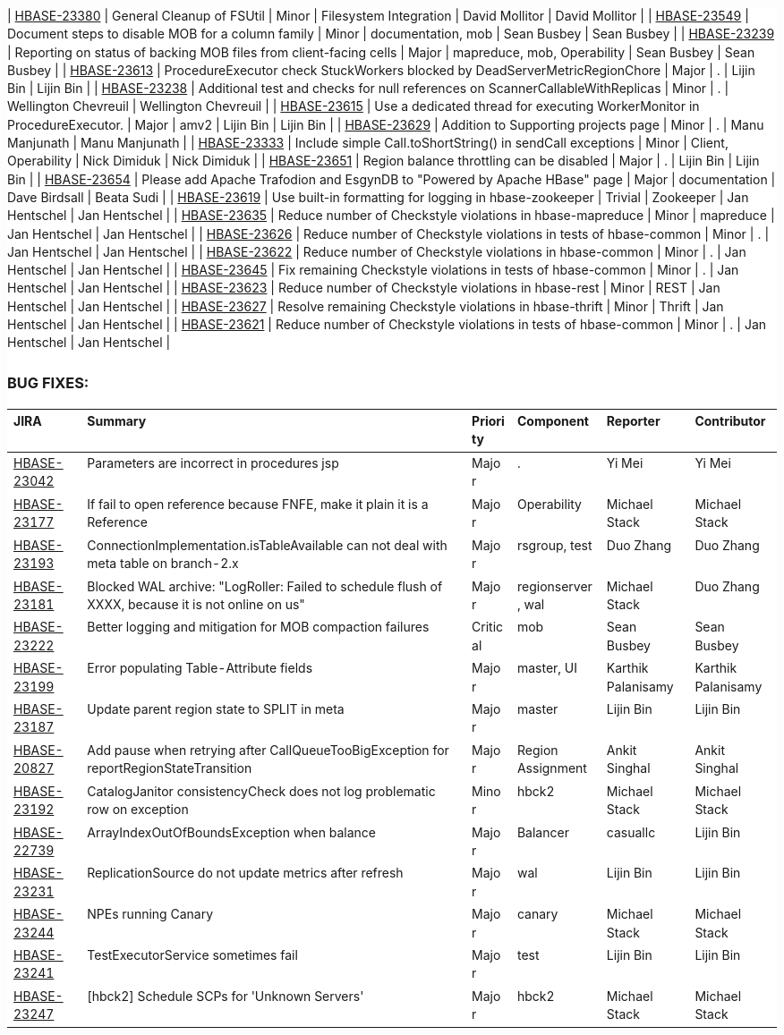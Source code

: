 | [HBASE-23380](https://issues.apache.org/jira/browse/HBASE-23380) | General Cleanup of FSUtil |  Minor | Filesystem Integration | David Mollitor | David Mollitor |
| [HBASE-23549](https://issues.apache.org/jira/browse/HBASE-23549) | Document steps to disable MOB for a column family |  Minor | documentation, mob | Sean Busbey | Sean Busbey |
| [HBASE-23239](https://issues.apache.org/jira/browse/HBASE-23239) | Reporting on status of backing MOB files from client-facing cells |  Major | mapreduce, mob, Operability | Sean Busbey | Sean Busbey |
| [HBASE-23613](https://issues.apache.org/jira/browse/HBASE-23613) | ProcedureExecutor check StuckWorkers blocked by DeadServerMetricRegionChore |  Major | . | Lijin Bin | Lijin Bin |
| [HBASE-23238](https://issues.apache.org/jira/browse/HBASE-23238) | Additional test and checks for null references on ScannerCallableWithReplicas |  Minor | . | Wellington Chevreuil | Wellington Chevreuil |
| [HBASE-23615](https://issues.apache.org/jira/browse/HBASE-23615) | Use a dedicated thread for executing WorkerMonitor in ProcedureExecutor. |  Major | amv2 | Lijin Bin | Lijin Bin |
| [HBASE-23629](https://issues.apache.org/jira/browse/HBASE-23629) | Addition to Supporting projects page |  Minor | . | Manu Manjunath | Manu Manjunath |
| [HBASE-23333](https://issues.apache.org/jira/browse/HBASE-23333) | Include simple Call.toShortString() in sendCall exceptions |  Minor | Client, Operability | Nick Dimiduk | Nick Dimiduk |
| [HBASE-23651](https://issues.apache.org/jira/browse/HBASE-23651) | Region balance throttling can be disabled |  Major | . | Lijin Bin | Lijin Bin |
| [HBASE-23654](https://issues.apache.org/jira/browse/HBASE-23654) | Please add Apache Trafodion and EsgynDB to "Powered by Apache HBase" page |  Major | documentation | Dave Birdsall | Beata Sudi |
| [HBASE-23619](https://issues.apache.org/jira/browse/HBASE-23619) | Use built-in formatting for logging in hbase-zookeeper |  Trivial | Zookeeper | Jan Hentschel | Jan Hentschel |
| [HBASE-23635](https://issues.apache.org/jira/browse/HBASE-23635) | Reduce number of Checkstyle violations in hbase-mapreduce |  Minor | mapreduce | Jan Hentschel | Jan Hentschel |
| [HBASE-23626](https://issues.apache.org/jira/browse/HBASE-23626) | Reduce number of Checkstyle violations in tests of hbase-common |  Minor | . | Jan Hentschel | Jan Hentschel |
| [HBASE-23622](https://issues.apache.org/jira/browse/HBASE-23622) | Reduce number of Checkstyle violations in hbase-common |  Minor | . | Jan Hentschel | Jan Hentschel |
| [HBASE-23645](https://issues.apache.org/jira/browse/HBASE-23645) | Fix remaining Checkstyle violations in tests of hbase-common |  Minor | . | Jan Hentschel | Jan Hentschel |
| [HBASE-23623](https://issues.apache.org/jira/browse/HBASE-23623) | Reduce number of Checkstyle violations in hbase-rest |  Minor | REST | Jan Hentschel | Jan Hentschel |
| [HBASE-23627](https://issues.apache.org/jira/browse/HBASE-23627) | Resolve remaining Checkstyle violations in hbase-thrift |  Minor | Thrift | Jan Hentschel | Jan Hentschel |
| [HBASE-23621](https://issues.apache.org/jira/browse/HBASE-23621) | Reduce number of Checkstyle violations in tests of hbase-common |  Minor | . | Jan Hentschel | Jan Hentschel |


### BUG FIXES:

| JIRA | Summary | Priority | Component | Reporter | Contributor |
|:---- |:---- | :--- |:---- |:---- |:---- |
| [HBASE-23042](https://issues.apache.org/jira/browse/HBASE-23042) | Parameters are incorrect in procedures jsp |  Major | . | Yi Mei | Yi Mei |
| [HBASE-23177](https://issues.apache.org/jira/browse/HBASE-23177) | If fail to open reference because FNFE, make it plain it is a Reference |  Major | Operability | Michael Stack | Michael Stack |
| [HBASE-23193](https://issues.apache.org/jira/browse/HBASE-23193) | ConnectionImplementation.isTableAvailable can not deal with meta table on branch-2.x |  Major | rsgroup, test | Duo Zhang | Duo Zhang |
| [HBASE-23181](https://issues.apache.org/jira/browse/HBASE-23181) | Blocked WAL archive: "LogRoller: Failed to schedule flush of XXXX, because it is not online on us" |  Major | regionserver, wal | Michael Stack | Duo Zhang |
| [HBASE-23222](https://issues.apache.org/jira/browse/HBASE-23222) | Better logging and mitigation for MOB compaction failures |  Critical | mob | Sean Busbey | Sean Busbey |
| [HBASE-23199](https://issues.apache.org/jira/browse/HBASE-23199) | Error populating Table-Attribute fields |  Major | master, UI | Karthik Palanisamy | Karthik Palanisamy |
| [HBASE-23187](https://issues.apache.org/jira/browse/HBASE-23187) | Update parent region state to SPLIT in meta |  Major | master | Lijin Bin | Lijin Bin |
| [HBASE-20827](https://issues.apache.org/jira/browse/HBASE-20827) | Add pause when retrying after CallQueueTooBigException for reportRegionStateTransition |  Major | Region Assignment | Ankit Singhal | Ankit Singhal |
| [HBASE-23192](https://issues.apache.org/jira/browse/HBASE-23192) | CatalogJanitor consistencyCheck does not log problematic row on exception |  Minor | hbck2 | Michael Stack | Michael Stack |
| [HBASE-22739](https://issues.apache.org/jira/browse/HBASE-22739) | ArrayIndexOutOfBoundsException when balance |  Major | Balancer | casuallc | Lijin Bin |
| [HBASE-23231](https://issues.apache.org/jira/browse/HBASE-23231) | ReplicationSource do not update metrics after refresh |  Major | wal | Lijin Bin | Lijin Bin |
| [HBASE-23244](https://issues.apache.org/jira/browse/HBASE-23244) | NPEs running Canary |  Major | canary | Michael Stack | Michael Stack |
| [HBASE-23241](https://issues.apache.org/jira/browse/HBASE-23241) | TestExecutorService sometimes fail |  Major | test | Lijin Bin | Lijin Bin |
| [HBASE-23247](https://issues.apache.org/jira/browse/HBASE-23247) | [hbck2] Schedule SCPs for 'Unknown Servers' |  Major | hbck2 | Michael Stack | Michael Stack |
